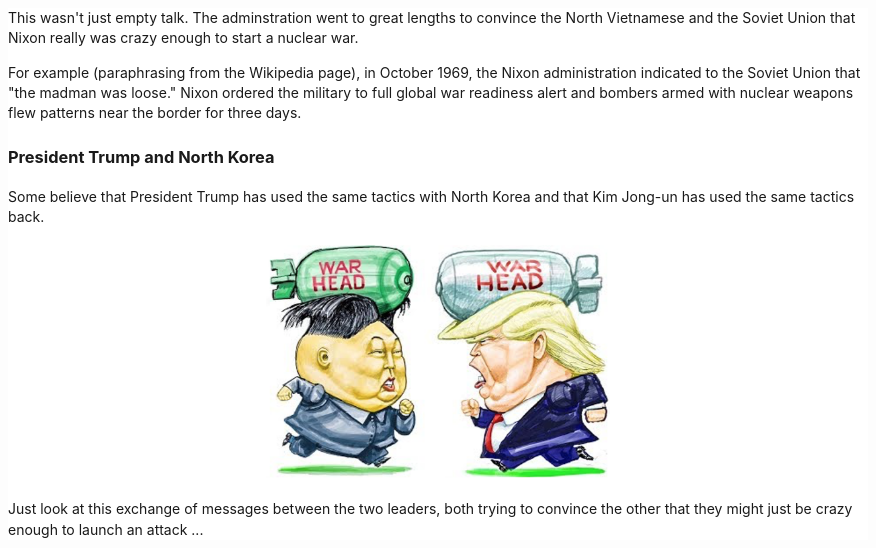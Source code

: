 This wasn't just empty talk.  The adminstration went to great lengths to convince the North Vietnamese and the Soviet Union that Nixon really was crazy enough to start a nuclear war.

For example (paraphrasing from the Wikipedia page), in October 1969, the Nixon administration indicated to the Soviet Union that "the madman was loose." Nixon ordered the military to full global war readiness alert and bombers armed with nuclear weapons flew patterns near the border for three days.

### President Trump and North Korea

Some believe that President Trump has used the same tactics with North Korea and that Kim Jong-un has used the same tactics back.

<div style="text-align:center">
<img src="Week_15a_11.png"
     alt=""
     width=40%
      />
</div>

Just look at this exchange of messages between the two leaders, both trying to convince the other that they might just be crazy enough to launch an attack ...

